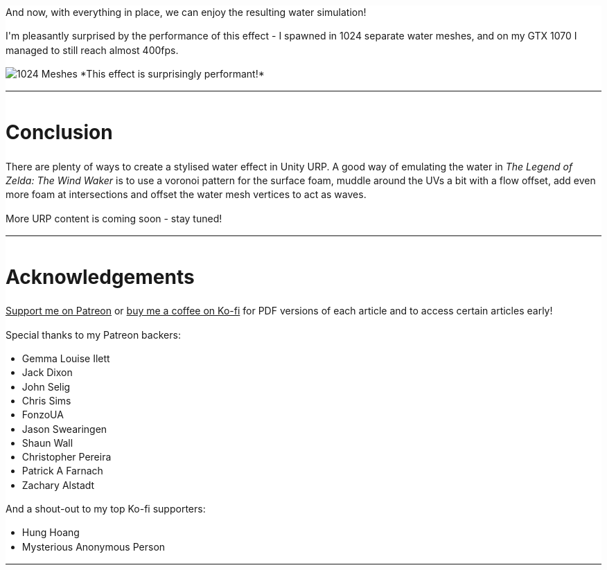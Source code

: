 And now, with everything in place, we can enjoy the resulting water simulation!

<div class="embed-responsive embed-responsive-16by9">
<video loop autoplay controls class="lazyload embed-responsive-item">
    <source src="/img/tut5/part3-water-complete.mp4" type="video/mp4">
    Your browser does not support the video tag.
</video>
</div>

I'm pleasantly surprised by the performance of this effect - I spawned in 1024 separate water meshes, and on my GTX 1070 I managed to still reach almost 400fps.

<img data-src="/img/tut5/part3-many-objects.jpg" class="center-image lazyload" alt="1024 Meshes">
*This effect is surprisingly performant!*

<script async src="https://pagead2.googlesyndication.com/pagead/js/adsbygoogle.js"></script>
<ins class="adsbygoogle"
     style="display:block; text-align:center;"
     data-ad-layout="in-article"
     data-ad-format="fluid"
     data-ad-client="ca-pub-5101496396569275"
     data-ad-slot="3740606711"></ins>
<script>
     (adsbygoogle = window.adsbygoogle || []).push({});
</script>

<hr/>

# Conclusion

There are plenty of ways to create a stylised water effect in Unity URP. A good way of emulating the water in *The Legend of Zelda: The Wind Waker* is to use a voronoi pattern for the surface foam, muddle around the UVs a bit with a flow offset, add even more foam at intersections and offset the water mesh vertices to act as waves.

More URP content is coming soon - stay tuned!

<hr/>

# Acknowledgements

[Support me on Patreon](https://www.patreon.com/danielilett) or [buy me a coffee on Ko-fi](https://ko-fi.com/danielilett) for PDF versions of each article and to access certain articles early!

Special thanks to my Patreon backers:

- Gemma Louise Ilett
- Jack Dixon
- John Selig
- Chris Sims
- FonzoUA
- Jason Swearingen
- Shaun Wall
- Christopher Pereira
- Patrick A Farnach
- Zachary Alstadt

And a shout-out to my top Ko-fi supporters:

- Hung Hoang
- Mysterious Anonymous Person

<hr/>
